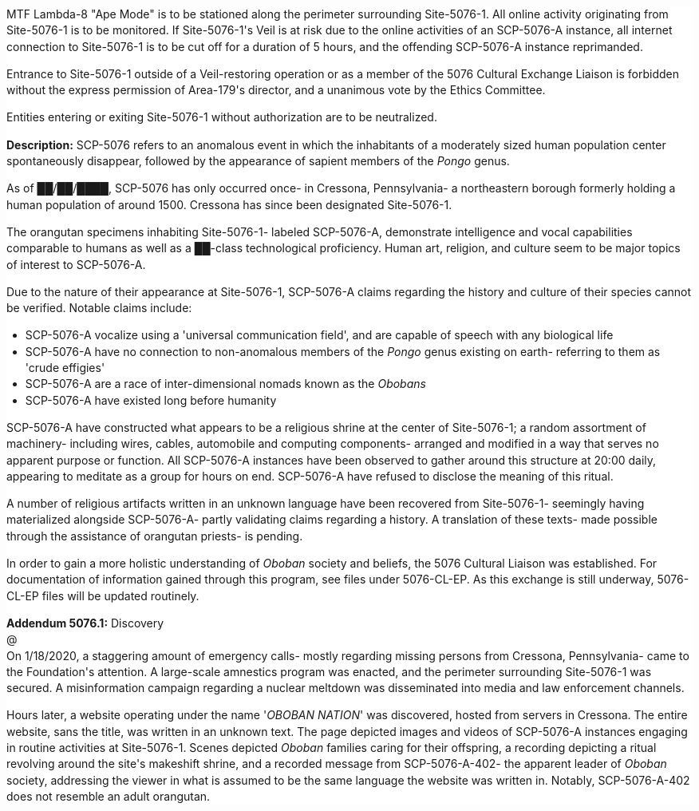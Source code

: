 MTF Lambda-8 "Ape Mode" is to be stationed along the perimeter surrounding Site-5076-1. All online activity originating from Site-5076-1 is to be monitored. If Site-5076-1's Veil is at risk due to the online activities of an SCP-5076-A instance, all internet connection to Site-5076-1 is to be cut off for a duration of 5 hours, and the offending SCP-5076-A instance reprimanded.

Entrance to Site-5076-1 outside of a Veil-restoring operation or as a member of the 5076 Cultural Exchange Liaison is forbidden without the express permission of Area-179's director, and a unanimous vote by the Ethics Committee.

Entities entering or exiting Site-5076-1 without authorization are to be neutralized.

**Description:** SCP-5076 refers to an anomalous event in which the inhabitants of a moderately sized human population center spontaneously disappear, followed by the appearance of sapient members of the _Pongo_ genus.

As of ██/██/████, SCP-5076 has only occurred once- in Cressona, Pennsylvania- a northeastern borough formerly holding a human population of around 1500. Cressona has since been designated Site-5076-1.

The orangutan specimens inhabiting Site-5076-1- labeled SCP-5076-A, demonstrate intelligence and vocal capabilities comparable to humans as well as a ██-class technological proficiency. Human art, religion, and culture seem to be major topics of interest to SCP-5076-A.

Due to the nature of their appearance at Site-5076-1, SCP-5076-A claims regarding the history and culture of their species cannot be verified. Notable claims include:

*   SCP-5076-A vocalize using a 'universal communication field', and are capable of speech with any biological life
*   SCP-5076-A have no connection to non-anomalous members of the _Pongo_ genus existing on earth- referring to them as 'crude effigies'
*   SCP-5076-A are a race of inter-dimensional nomads known as the _Obobans_
*   SCP-5076-A have existed long before humanity

SCP-5076-A have constructed what appears to be a religious shrine at the center of Site-5076-1; a random assortment of machinery- including wires, cables, automobile and computing components- arranged and modified in a way that serves no apparent purpose or function. All SCP-5076-A instances have been observed to gather around this structure at 20:00 daily, appearing to meditate as a group for hours on end. SCP-5076-A have refused to disclose the meaning of this ritual.

A number of religious artifacts written in an unknown language have been recovered from Site-5076-1- seemingly having materialized alongside SCP-5076-A- partly validating claims regarding a history. A translation of these texts- made possible through the assistance of orangutan priests- is pending.

In order to gain a more holistic understanding of _Oboban_ society and beliefs, the 5076 Cultural Liaison was established. For documentation of information gained through this program, see files under 5076-CL-EP. As this exchange is still underway, 5076-CL-EP files will be updated routinely.

**Addendum 5076.1:** Discovery  
@  
On 1/18/2020, a staggering amount of emergency calls- mostly regarding missing persons from Cressona, Pennsylvania- came to the Foundation's attention. A large-scale amnestics program was enacted, and the perimeter surrounding Site-5076-1 was secured. A misinformation campaign regarding a nuclear meltdown was disseminated into media and law enforcement channels.

Hours later, a website operating under the name '_OBOBAN NATION_' was discovered, hosted from servers in Cressona. The entire website, sans the title, was written in an unknown text. The page depicted images and videos of SCP-5076-A instances engaging in routine activities at Site-5076-1. Scenes depicted _Oboban_ families caring for their offspring, a recording depicting a ritual revolving around the site's makeshift shrine, and a recorded message from SCP-5076-A-402- the apparent leader of _Oboban_ society, addressing the viewer in what is assumed to be the same language the website was written in. Notably, SCP-5076-A-402 does not resemble an adult orangutan.
